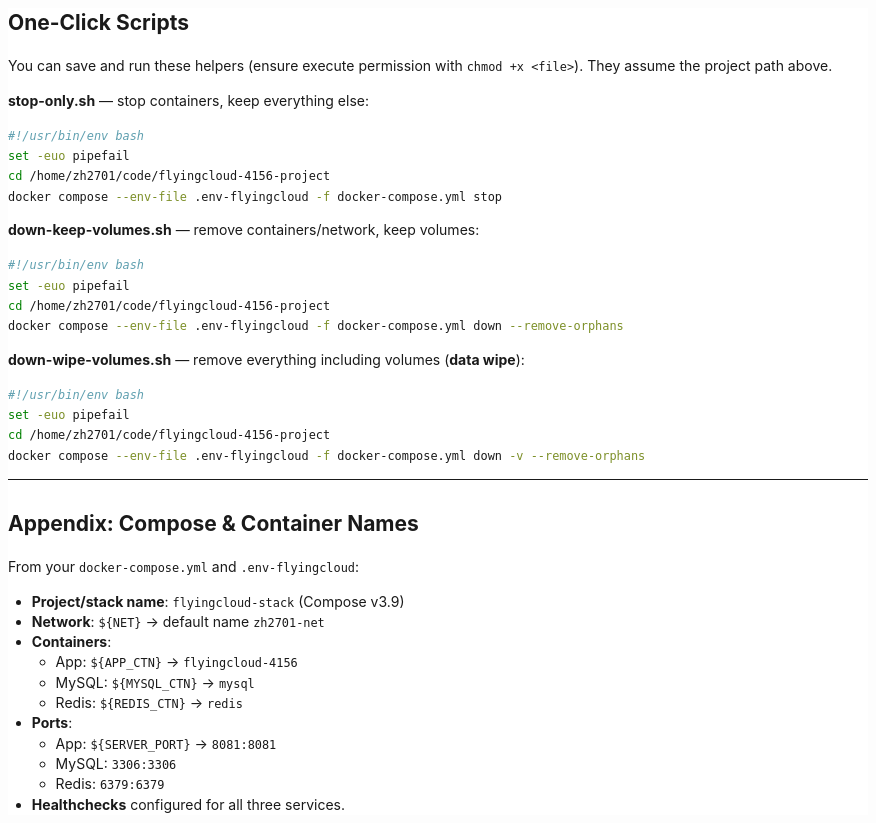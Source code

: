 
## One-Click Scripts

You can save and run these helpers (ensure execute permission with `chmod +x <file>`). They assume the project path above.

**stop-only.sh** — stop containers, keep everything else:
```bash
#!/usr/bin/env bash
set -euo pipefail
cd /home/zh2701/code/flyingcloud-4156-project
docker compose --env-file .env-flyingcloud -f docker-compose.yml stop
```

**down-keep-volumes.sh** — remove containers/network, keep volumes:
```bash
#!/usr/bin/env bash
set -euo pipefail
cd /home/zh2701/code/flyingcloud-4156-project
docker compose --env-file .env-flyingcloud -f docker-compose.yml down --remove-orphans
```

**down-wipe-volumes.sh** — remove everything including volumes (**data wipe**):
```bash
#!/usr/bin/env bash
set -euo pipefail
cd /home/zh2701/code/flyingcloud-4156-project
docker compose --env-file .env-flyingcloud -f docker-compose.yml down -v --remove-orphans
```

---

## Appendix: Compose & Container Names

From your `docker-compose.yml` and `.env-flyingcloud`:

- **Project/stack name**: `flyingcloud-stack` (Compose v3.9)
- **Network**: `${NET}` → default name `zh2701-net`
- **Containers**:
  - App: `${APP_CTN}` → `flyingcloud-4156`
  - MySQL: `${MYSQL_CTN}` → `mysql`
  - Redis: `${REDIS_CTN}` → `redis`
- **Ports**:
  - App: `${SERVER_PORT}` → `8081:8081`
  - MySQL: `3306:3306`
  - Redis: `6379:6379`
- **Healthchecks** configured for all three services.

